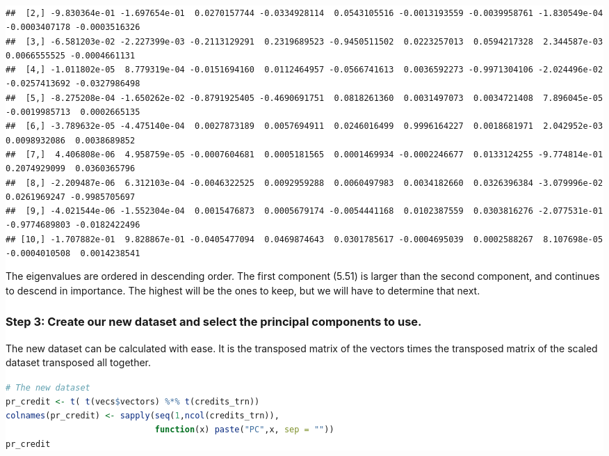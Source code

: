     ##  [2,] -9.830364e-01 -1.697654e-01  0.0270157744 -0.0334928114  0.0543105516 -0.0013193559 -0.0039958761 -1.830549e-04 -0.0003407178 -0.0003516326
    ##  [3,] -6.581203e-02 -2.227399e-03 -0.2113129291  0.2319689523 -0.9450511502  0.0223257013  0.0594217328  2.344587e-03  0.0066555525 -0.0004661131
    ##  [4,] -1.011802e-05  8.779319e-04 -0.0151694160  0.0112464957 -0.0566741613  0.0036592273 -0.9971304106 -2.024496e-02 -0.0257413692 -0.0327986498
    ##  [5,] -8.275208e-04 -1.650262e-02 -0.8791925405 -0.4690691751  0.0818261360  0.0031497073  0.0034721408  7.896045e-05 -0.0019985713  0.0002665135
    ##  [6,] -3.789632e-05 -4.475140e-04  0.0027873189  0.0057694911  0.0246016499  0.9996164227  0.0018681971  2.042952e-03  0.0098932086  0.0038689852
    ##  [7,]  4.406808e-06  4.958759e-05 -0.0007604681  0.0005181565  0.0001469934 -0.0002246677  0.0133124255 -9.774814e-01  0.2074929099  0.0360365796
    ##  [8,] -2.209487e-06  6.312103e-04 -0.0046322525  0.0092959288  0.0060497983  0.0034182660  0.0326396384 -3.079996e-02  0.0261969247 -0.9985705697
    ##  [9,] -4.021544e-06 -1.552304e-04  0.0015476873  0.0005679174 -0.0054441168  0.0102387559  0.0303816276 -2.077531e-01 -0.9774689803 -0.0182422496
    ## [10,] -1.707882e-01  9.828867e-01 -0.0405477094  0.0469874643  0.0301785617 -0.0004695039  0.0002588267  8.107698e-05 -0.0004010508  0.0014238541

The eigenvalues are ordered in descending order. The first component (5.51) is larger than the second component, and continues to descend in importance. The highest will be the ones to keep, but we will have to determine that next.

### Step 3: Create our new dataset and select the principal components to use.

The new dataset can be calculated with ease. It is the transposed matrix of the vectors times the transposed matrix of the scaled dataset transposed all together.

```r
# The new dataset
pr_credit <- t( t(vecs$vectors) %*% t(credits_trn))
colnames(pr_credit) <- sapply(seq(1,ncol(credits_trn)), 
                              function(x) paste("PC",x, sep = ""))
pr_credit
```
